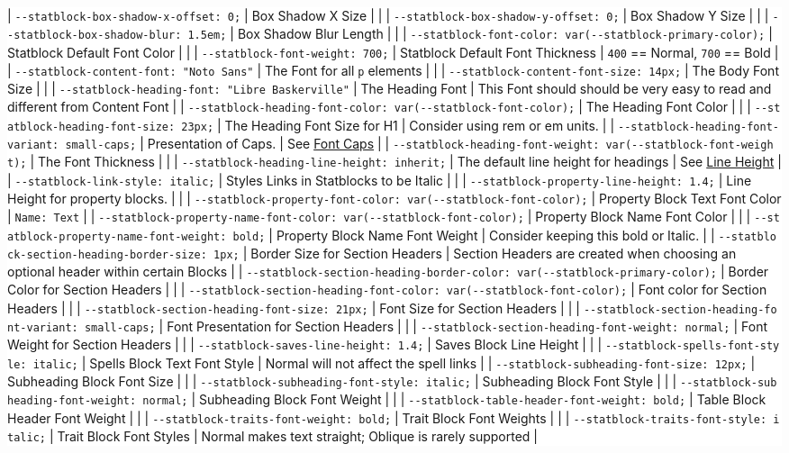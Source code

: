 | `--statblock-box-shadow-x-offset: 0;` | Box Shadow X Size |  |
| `--statblock-box-shadow-y-offset: 0;` | Box Shadow Y Size |  |
| `--statblock-box-shadow-blur: 1.5em;` | Box Shadow Blur Length |  |
| `--statblock-font-color: var(--statblock-primary-color);` | Statblock Default Font Color |  |
| `--statblock-font-weight: 700;` | Statblock Default Font Thickness | `400` == Normal, `700` == Bold |
| `--statblock-content-font: "Noto Sans"` | The Font for all `p` elements |  |
| `--statblock-content-font-size: 14px;` | The Body Font Size |  |
| `--statblock-heading-font: "Libre Baskerville"` | The Heading Font | This Font should should be very easy to read and different from Content Font |
| `--statblock-heading-font-color: var(--statblock-font-color);` | The Heading Font Color |  |
| `--statblock-heading-font-size: 23px;` | The Heading Font Size for H1 | Consider using rem or em units.  |
| `--statblock-heading-font-variant: small-caps;` | Presentation of Caps.  | See [Font Caps](https://developer.mozilla.org/en-US/docs/Web/CSS/font-variant-caps) |
| `--statblock-heading-font-weight: var(--statblock-font-weight);` | The Font Thickness |  |
| `--statblock-heading-line-height: inherit;` | The default line height for headings | See [Line Height](https://developer.mozilla.org/en-US/docs/Web/CSS/line-height) |
| `--statblock-link-style: italic;` | Styles Links in Statblocks to be Italic |  |
| `--statblock-property-line-height: 1.4;` | Line Height for property blocks. |  |
| `--statblock-property-font-color: var(--statblock-font-color);` | Property Block Text Font Color | `Name: Text` |
| `--statblock-property-name-font-color: var(--statblock-font-color);` | Property Block Name Font Color |  |
| `--statblock-property-name-font-weight: bold;` | Property Block Name Font Weight | Consider keeping this bold or Italic. |
| `--statblock-section-heading-border-size: 1px;` | Border Size for Section Headers | Section Headers are created when choosing an optional header within certain Blocks |
| `--statblock-section-heading-border-color: var(--statblock-primary-color);` | Border Color for Section Headers |  |
| `--statblock-section-heading-font-color: var(--statblock-font-color);` | Font color for Section Headers |  |
| `--statblock-section-heading-font-size: 21px;` | Font Size for Section Headers |  |
| `--statblock-section-heading-font-variant: small-caps;` | Font Presentation for Section Headers |  |
| `--statblock-section-heading-font-weight: normal;` | Font Weight for Section Headers |  |
| `--statblock-saves-line-height: 1.4;` | Saves Block Line Height |  |
| `--statblock-spells-font-style: italic;` | Spells Block Text Font Style | Normal will not affect the spell links |
| `--statblock-subheading-font-size: 12px;` | Subheading Block Font Size |  |
| `--statblock-subheading-font-style: italic;` | Subheading Block Font Style |  |
| `--statblock-subheading-font-weight: normal;` | Subheading Block Font Weight |  |
| `--statblock-table-header-font-weight: bold;` | Table Block Header Font Weight |  |
| `--statblock-traits-font-weight: bold;` | Trait Block Font Weights |  |
| `--statblock-traits-font-style: italic;` | Trait Block Font Styles | Normal makes text straight; Oblique is rarely supported |





